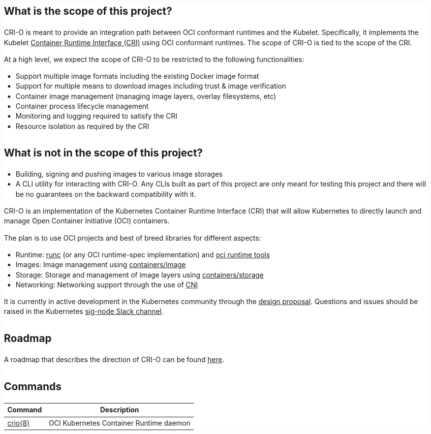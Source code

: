 ## What is the scope of this project?

CRI-O is meant to provide an integration path between OCI conformant runtimes and
the Kubelet.
Specifically, it implements the Kubelet [Container Runtime Interface (CRI)](https://github.com/kubernetes/community/blob/master/contributors/devel/sig-node/container-runtime-interface.md)
using OCI conformant runtimes.
The scope of CRI-O is tied to the scope of the CRI.

At a high level, we expect the scope of CRI-O to be restricted to the following functionalities:

- Support multiple image formats including the existing Docker image format
- Support for multiple means to download images including trust & image verification
- Container image management (managing image layers, overlay filesystems, etc)
- Container process lifecycle management
- Monitoring and logging required to satisfy the CRI
- Resource isolation as required by the CRI

## What is not in the scope of this project?

- Building, signing and pushing images to various image storages
- A CLI utility for interacting with CRI-O. Any CLIs built as part of this project
  are only meant for testing this project and there will be no guarantees on the
  backward compatibility with it.

CRI-O is an implementation of the Kubernetes Container Runtime Interface (CRI)
that will allow Kubernetes to directly launch and manage
Open Container Initiative (OCI) containers.

The plan is to use OCI projects and best of breed libraries for different aspects:

- Runtime: [runc](https://github.com/opencontainers/runc)
  (or any OCI runtime-spec implementation) and [oci runtime tools](https://github.com/opencontainers/runtime-tools)
- Images: Image management using [containers/image](https://github.com/containers/image)
- Storage: Storage and management of image layers using [containers/storage](https://github.com/containers/storage)
- Networking: Networking support through the use of [CNI](https://github.com/containernetworking/cni)

It is currently in active development in the Kubernetes community through the
[design proposal](https://github.com/kubernetes/kubernetes/pull/26788).
Questions and issues should be raised in the Kubernetes [sig-node Slack channel](https://kubernetes.slack.com/archives/sig-node).

## Roadmap

A roadmap that describes the direction of CRI-O can be found [here](/roadmap.md).

## Commands

| Command                    | Description                             |
| -------------------------- | --------------------------------------- |
| [crio(8)](/docs/crio.8.md) | OCI Kubernetes Container Runtime daemon |
